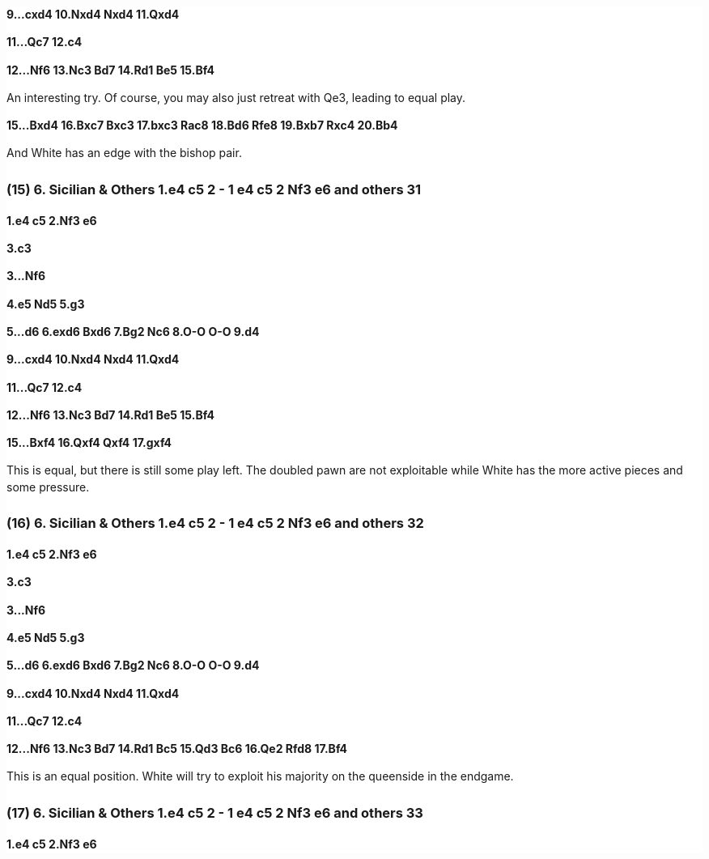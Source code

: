 **9...cxd4 10.Nxd4 Nxd4 11.Qxd4**

**11...Qc7 12.c4**

**12...Nf6 13.Nc3 Bd7 14.Rd1 Be5 15.Bf4**

An interesting try. Of course, you may also just retreat with Qe3, leading to equal play.</skip>

**15...Bxd4 16.Bxc7 Bxc3 17.bxc3 Rac8 18.Bd6 Rfe8 19.Bxb7 Rxc4 20.Bb4**

And White has an edge with the bishop pair.</skip>

### (15) 6. Sicilian & Others 1.e4 c5 2 - 1 e4 c5 2 Nf3 e6 and others 31 

**1.e4 c5 2.Nf3 e6**

**3.c3**

**3...Nf6**

**4.e5 Nd5 5.g3**

**5...d6 6.exd6 Bxd6 7.Bg2 Nc6 8.O-O O-O 9.d4**

**9...cxd4 10.Nxd4 Nxd4 11.Qxd4**

**11...Qc7 12.c4**

**12...Nf6 13.Nc3 Bd7 14.Rd1 Be5 15.Bf4**

**15...Bxf4 16.Qxf4 Qxf4 17.gxf4**

This is equal, but there is still some play left. The doubled pawn are not exploitable while White has the more active pieces and some pressure.</skip>

### (16) 6. Sicilian & Others 1.e4 c5 2 - 1 e4 c5 2 Nf3 e6 and others 32 

**1.e4 c5 2.Nf3 e6**

**3.c3**

**3...Nf6**

**4.e5 Nd5 5.g3**

**5...d6 6.exd6 Bxd6 7.Bg2 Nc6 8.O-O O-O 9.d4**

**9...cxd4 10.Nxd4 Nxd4 11.Qxd4**

**11...Qc7 12.c4**

**12...Nf6 13.Nc3 Bd7 14.Rd1 Bc5 15.Qd3 Bc6 16.Qe2 Rfd8 17.Bf4**

This is an equal position. White will try to exploit his majority on the queenside in the endgame.</skip>

### (17) 6. Sicilian & Others 1.e4 c5 2 - 1 e4 c5 2 Nf3 e6 and others 33 

**1.e4 c5 2.Nf3 e6**
